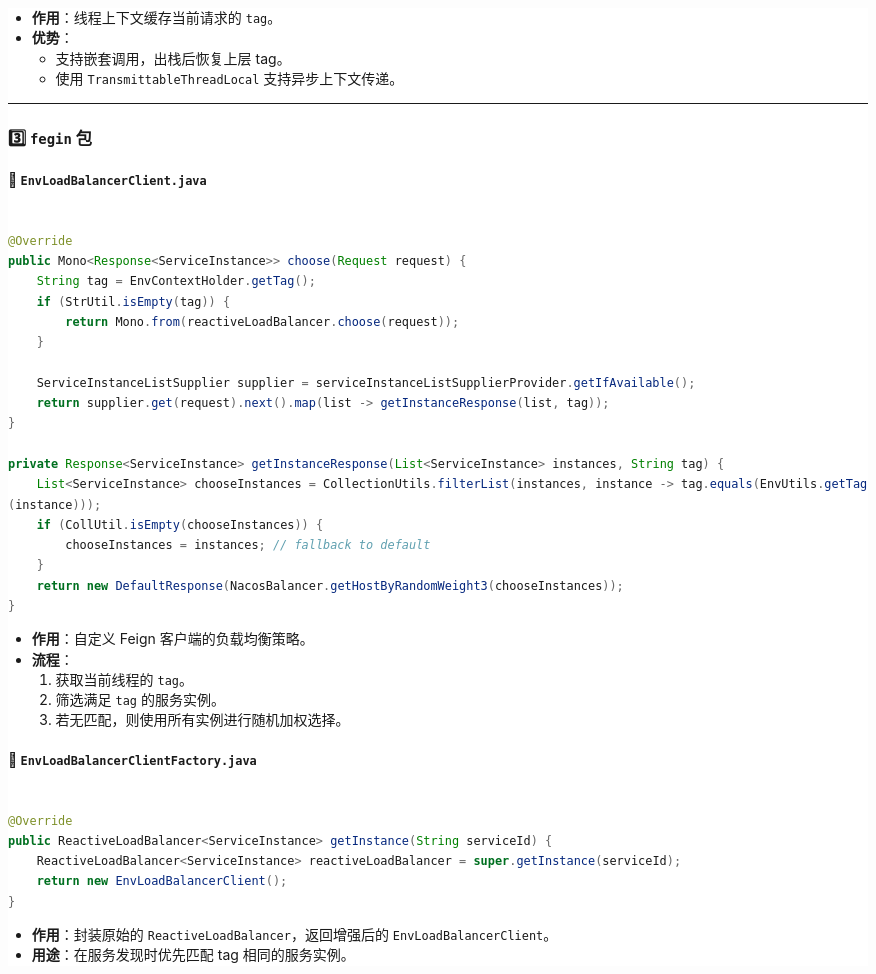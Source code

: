 - **作用**：线程上下文缓存当前请求的 `tag`。
- **优势**：
    - 支持嵌套调用，出栈后恢复上层 tag。
    - 使用 `TransmittableThreadLocal` 支持异步上下文传递。

---

### 3️⃣ `fegin` 包

#### 🔹 `EnvLoadBalancerClient.java`

```java

@Override
public Mono<Response<ServiceInstance>> choose(Request request) {
    String tag = EnvContextHolder.getTag();
    if (StrUtil.isEmpty(tag)) {
        return Mono.from(reactiveLoadBalancer.choose(request));
    }

    ServiceInstanceListSupplier supplier = serviceInstanceListSupplierProvider.getIfAvailable();
    return supplier.get(request).next().map(list -> getInstanceResponse(list, tag));
}

private Response<ServiceInstance> getInstanceResponse(List<ServiceInstance> instances, String tag) {
    List<ServiceInstance> chooseInstances = CollectionUtils.filterList(instances, instance -> tag.equals(EnvUtils.getTag(instance)));
    if (CollUtil.isEmpty(chooseInstances)) {
        chooseInstances = instances; // fallback to default
    }
    return new DefaultResponse(NacosBalancer.getHostByRandomWeight3(chooseInstances));
}
```

- **作用**：自定义 Feign 客户端的负载均衡策略。
- **流程**：
    1. 获取当前线程的 `tag`。
    2. 筛选满足 `tag` 的服务实例。
    3. 若无匹配，则使用所有实例进行随机加权选择。

#### 🔹 `EnvLoadBalancerClientFactory.java`

```java

@Override
public ReactiveLoadBalancer<ServiceInstance> getInstance(String serviceId) {
    ReactiveLoadBalancer<ServiceInstance> reactiveLoadBalancer = super.getInstance(serviceId);
    return new EnvLoadBalancerClient();
}
```

- **作用**：封装原始的 `ReactiveLoadBalancer`，返回增强后的 `EnvLoadBalancerClient`。
- **用途**：在服务发现时优先匹配 tag 相同的服务实例。
